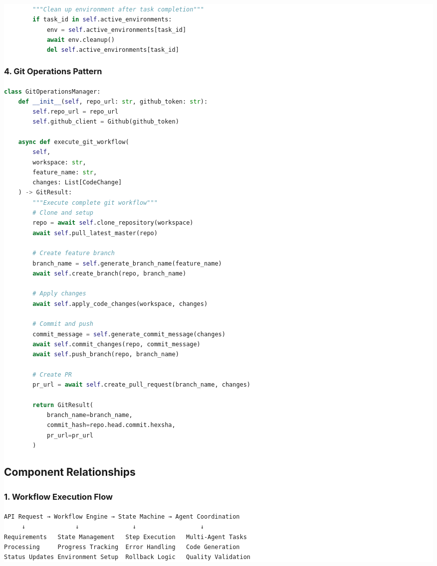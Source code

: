```python
        """Clean up environment after task completion"""
        if task_id in self.active_environments:
            env = self.active_environments[task_id]
            await env.cleanup()
            del self.active_environments[task_id]
```

### 4. Git Operations Pattern
```python
class GitOperationsManager:
    def __init__(self, repo_url: str, github_token: str):
        self.repo_url = repo_url
        self.github_client = Github(github_token)
    
    async def execute_git_workflow(
        self, 
        workspace: str, 
        feature_name: str, 
        changes: List[CodeChange]
    ) -> GitResult:
        """Execute complete git workflow"""
        # Clone and setup
        repo = await self.clone_repository(workspace)
        await self.pull_latest_master(repo)
        
        # Create feature branch
        branch_name = self.generate_branch_name(feature_name)
        await self.create_branch(repo, branch_name)
        
        # Apply changes
        await self.apply_code_changes(workspace, changes)
        
        # Commit and push
        commit_message = self.generate_commit_message(changes)
        await self.commit_changes(repo, commit_message)
        await self.push_branch(repo, branch_name)
        
        # Create PR
        pr_url = await self.create_pull_request(branch_name, changes)
        
        return GitResult(
            branch_name=branch_name,
            commit_hash=repo.head.commit.hexsha,
            pr_url=pr_url
        )
```

## Component Relationships

### 1. Workflow Execution Flow
```
API Request → Workflow Engine → State Machine → Agent Coordination
     ↓              ↓               ↓                  ↓
Requirements   State Management   Step Execution   Multi-Agent Tasks
Processing     Progress Tracking  Error Handling   Code Generation
Status Updates Environment Setup  Rollback Logic   Quality Validation
```
